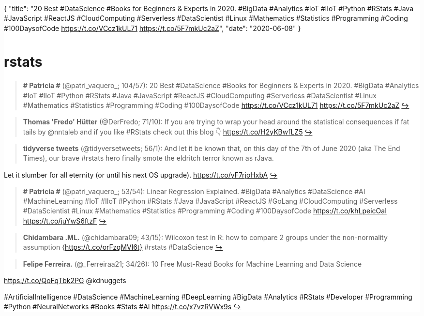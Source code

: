 {
  "title": "20 Best #DataScience #Books for Beginners &amp; Experts in 2020. #BigData #Analytics #IoT #IIoT #Python #RStats #Java #JavaScript #ReactJS #CloudComputing #Serverless #DataScientist #Linux #Mathematics #Statistics #Programming #Coding #100DaysofCode https://t.co/VCcz1kUL71 https://t.co/5F7mkUc2aZ",
  "date": "2020-06-08"
}

# rstats

> **# Patricia #** (@patri_vaquero_; 104/57): 20 Best #DataScience #Books for Beginners &amp; Experts in 2020. #BigData #Analytics #IoT #IIoT #Python #RStats #Java #JavaScript #ReactJS #CloudComputing #Serverless #DataScientist #Linux #Mathematics #Statistics #Programming #Coding #100DaysofCode
https://t.co/VCcz1kUL71 https://t.co/5F7mkUc2aZ  [&#8618;](https://twitter.com/dataandme/status/1269794789379145728)




> **Thomas 'Fredo' Hütter** (@DerFredo; 71/10): If you are trying to wrap your head around the statistical consequences if fat tails by @nntaleb and if you like #RStats check out this blog 👇 https://t.co/H2yKBwfLZ5  [&#8618;](https://twitter.com/dataandme/status/1269749374101475329)




> **tidyverse tweets** (@tidyversetweets; 56/1): And let it be known that, on this day of the 7th of June 2020 (aka The End Times), our brave #rstats hero finally smote the eldritch terror known as rJava. 
>
Let it slumber for all eternity (or until his next OS upgrade). https://t.co/yF7rjoHxbA  [&#8618;](https://twitter.com/dataandme/status/1269777671833214978)




> **# Patricia #** (@patri_vaquero_; 53/54): Linear Regression Explained. #BigData #Analytics #DataScience #AI #MachineLearning #IoT #IIoT #Python #RStats #Java #JavaScript #ReactJS #GoLang #CloudComputing #Serverless #DataScientist #Linux #Mathematics #Statistics #Programming #Coding #100DaysofCode 
https://t.co/khLpeicOaI https://t.co/juYwS6ftzF  [&#8618;](https://twitter.com/dataandme/status/1269805104242319360)




> **Chidambara .ML.** (@chidambara09; 43/15): Wilcoxon test in R: how to compare 2 groups under the non-normality assumption  {https://t.co/orFzqMVl6t} #rstats #DataScience  [&#8618;](https://twitter.com/dataandme/status/1269764638419320833)




> **Felipe Ferreira.** (@_Ferreiraa21; 34/26): 10 Free Must-Read Books for Machine Learning and Data Science
>
https://t.co/QoFqTbk2PG @kdnuggets
>
#ArtificialIntelligence #DataScience #MachineLearning #DeepLearning #BigData #Analytics #RStats #Developer #Programming #Python #NeuralNetworks #Books #Stats #AI https://t.co/x7vzRVWx9s  [&#8618;](https://twitter.com/dataandme/status/1269757325348405248)
